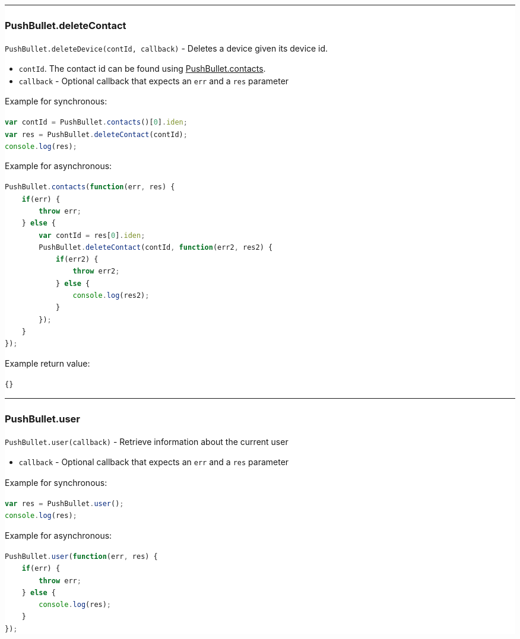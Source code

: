 
---
### PushBullet.deleteContact
`PushBullet.deleteDevice(contId, callback)` - Deletes a device given its device id.
* `contId`. The contact id can be found using [PushBullet.contacts](#pushbulletcontacts).
* `callback` - Optional callback that expects an `err` and a `res` parameter

Example for synchronous:

```javascript
var contId = PushBullet.contacts()[0].iden;
var res = PushBullet.deleteContact(contId);
console.log(res);
```

Example for asynchronous:

```javascript
PushBullet.contacts(function(err, res) {
    if(err) {
        throw err;
    } else {
        var contId = res[0].iden;
        PushBullet.deleteContact(contId, function(err2, res2) {
            if(err2) {
                throw err2;
            } else {
                console.log(res2);
            }
        });
    }
});
```

Example return value:

```javascript
{}
```
---
### PushBullet.user
`PushBullet.user(callback)` - Retrieve information about the current user
* `callback` - Optional callback that expects an `err` and a `res` parameter

Example for synchronous:

```javascript
var res = PushBullet.user();
console.log(res);
```

Example for asynchronous:

```javascript
PushBullet.user(function(err, res) {
    if(err) {
        throw err;
    } else {
        console.log(res);
    }
});
```
